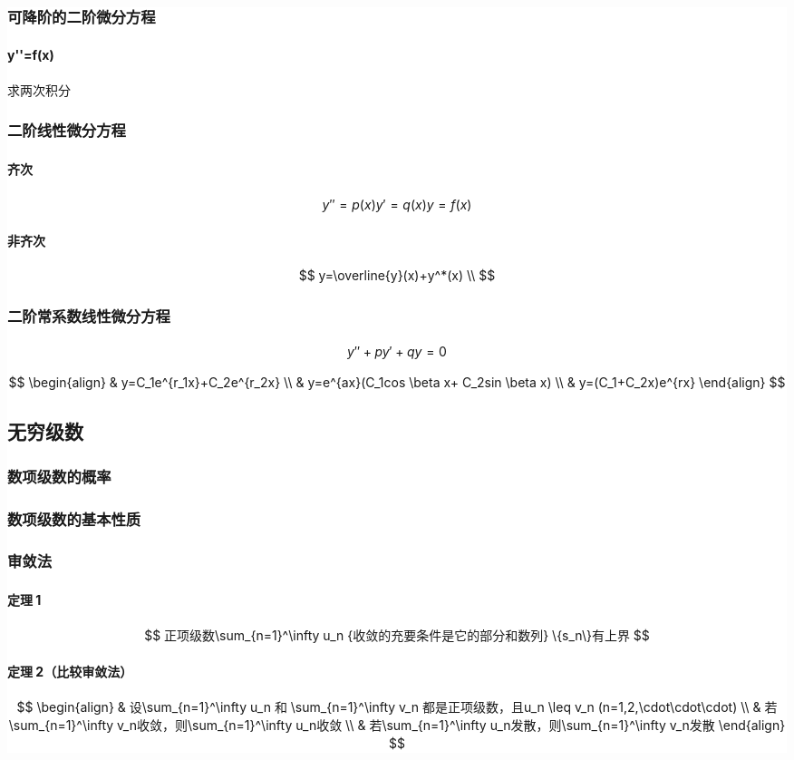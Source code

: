 ### 可降阶的二阶微分方程

#### y''=f(x)

求两次积分

### 二阶线性微分方程

#### 齐次

$$
y''=p(x)y'=q(x)y=f(x)
$$

#### 非齐次

$$
y=\overline{y}(x)+y^*(x) \\
$$

### 二阶常系数线性微分方程

$$
y''+py'+qy=0
$$

$$
\begin{align}
& y=C_1e^{r_1x}+C_2e^{r_2x} \\
& y=e^{ax}(C_1cos \beta x+ C_2sin \beta x) \\
& y=(C_1+C_2x)e^{rx}
\end{align}
$$

## 无穷级数

### 数项级数的概率

### 数项级数的基本性质

### 审敛法

#### 定理 1

$$
正项级数\sum_{n=1}^\infty u_n {收敛的充要条件是它的部分和数列} \{s_n\}有上界
$$

#### 定理 2（比较审敛法）

$$
\begin{align}
& 设\sum_{n=1}^\infty u_n 和 \sum_{n=1}^\infty v_n 都是正项级数，且u_n \leq v_n (n=1,2,\cdot\cdot\cdot) \\
& 若\sum_{n=1}^\infty v_n收敛，则\sum_{n=1}^\infty u_n收敛 \\
& 若\sum_{n=1}^\infty u_n发散，则\sum_{n=1}^\infty v_n发散
\end{align}
$$
